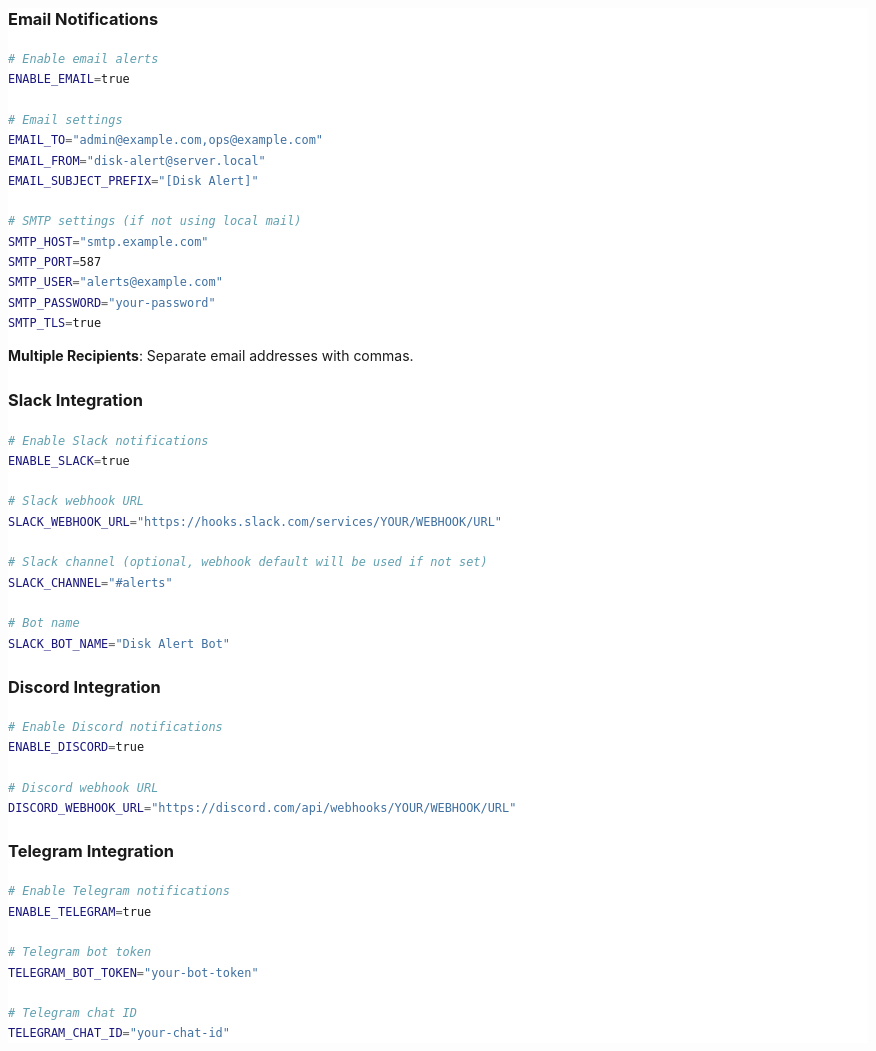 ### Email Notifications

```bash
# Enable email alerts
ENABLE_EMAIL=true

# Email settings
EMAIL_TO="admin@example.com,ops@example.com"
EMAIL_FROM="disk-alert@server.local"
EMAIL_SUBJECT_PREFIX="[Disk Alert]"

# SMTP settings (if not using local mail)
SMTP_HOST="smtp.example.com"
SMTP_PORT=587
SMTP_USER="alerts@example.com"
SMTP_PASSWORD="your-password"
SMTP_TLS=true
```

**Multiple Recipients**: Separate email addresses with commas.

### Slack Integration

```bash
# Enable Slack notifications
ENABLE_SLACK=true

# Slack webhook URL
SLACK_WEBHOOK_URL="https://hooks.slack.com/services/YOUR/WEBHOOK/URL"

# Slack channel (optional, webhook default will be used if not set)
SLACK_CHANNEL="#alerts"

# Bot name
SLACK_BOT_NAME="Disk Alert Bot"
```

### Discord Integration

```bash
# Enable Discord notifications
ENABLE_DISCORD=true

# Discord webhook URL
DISCORD_WEBHOOK_URL="https://discord.com/api/webhooks/YOUR/WEBHOOK/URL"
```

### Telegram Integration

```bash
# Enable Telegram notifications
ENABLE_TELEGRAM=true

# Telegram bot token
TELEGRAM_BOT_TOKEN="your-bot-token"

# Telegram chat ID
TELEGRAM_CHAT_ID="your-chat-id"
```
